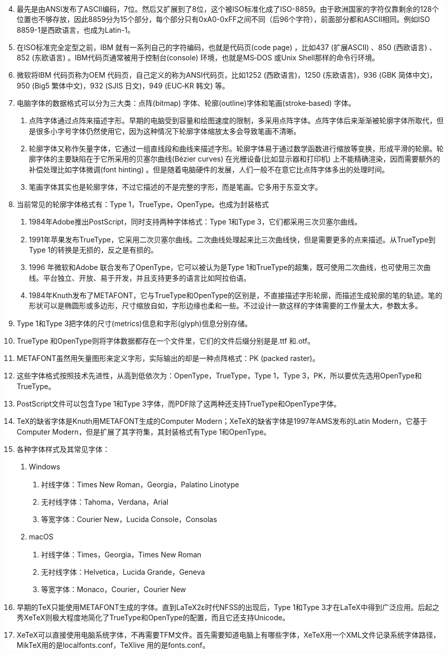 4. 最先是由ANSI发布了ASCII编码，7位。然后又扩展到了8位，这个被ISO标准化成了ISO-8859。由于欧洲国家的字符仅靠剩余的128个位置也不够存放，因此8859分为15个部分，每个部分只有0xA0-0xFF之间不同（后96个字符），前面部分都和ASCII相同。例如ISO 8859-1是西欧语言，也成为Latin-1。

5. 在ISO标准完全定型之前，IBM 就有一系列自己的字符编码，也就是代码页(code page) ，比如437 (扩展ASCII) 、850 (西欧语言) 、852 (东欧语言) 。IBM代码页通常被用于控制台(console) 环境，也就是MS‐DOS 或Unix Shell那样的命令行环境。

6. 微软将IBM 代码页称为OEM 代码页，自己定义的称为ANSI代码页，比如1252 (西欧语言)，1250 (东欧语言)，936 (GBK 简体中文)，950 (Big5 繁体中文)，932 (SJIS 日文)，949 (EUC‐KR 韩文) 等。

7. 电脑字体的数据格式可以分为三大类：点阵(bitmap) 字体、轮廓(outline)字体和笔画(stroke‐based) 字体。

   1. 点阵字体通过点阵来描述字形。早期的电脑受到容量和绘图速度的限制，多采用点阵字体。点阵字体后来渐渐被轮廓字体所取代，但是很多小字号字体仍然使用它，因为这种情况下轮廓字体缩放太多会导致笔画不清晰。

   2. 轮廓字体又称作矢量字体，它通过一组直线段和曲线来描述字形。轮廓字体易于通过数学函数进行缩放等变换，形成平滑的轮廓。轮廓字体的主要缺陷在于它所采用的贝塞尔曲线(Bézier curves) 在光栅设备(比如显示器和打印机) 上不能精确渲染，因而需要额外的补偿处理比如字体微调(font hinting) 。但是随着电脑硬件的发展，人们一般不在意它比点阵字体多出的处理时间。

   3. 笔画字体其实也是轮廓字体，不过它描述的不是完整的字形，而是笔画。它多用于东亚文字。

8. 当前常见的轮廓字体格式有：Type 1，TrueType，OpenType。也成为封装格式

   1. 1984年Adobe推出PostScript，同时支持两种字体格式：Type 1和Type 3，它们都采用三次贝塞尔曲线。

   2. 1991年苹果发布TrueType，它采用二次贝塞尔曲线。二次曲线处理起来比三次曲线快，但是需要更多的点来描述。从TrueType到Type 1的转换是无损的，反之是有损的。

   3. 1996 年微软和Adobe 联合发布了OpenType，它可以被认为是Type 1和TrueType的超集，既可使用二次曲线，也可使用三次曲线。平台独立、开放、易于开发，并且支持更多的语言比如阿拉伯语。

   4. 1984年Knuth发布了METAFONT，它与TrueType和OpenType的区别是，不直接描述字形轮廓，而描述生成轮廓的笔的轨迹。笔的形状可以是椭圆形或多边形，尺寸缩放自如，字形边缘也柔和一些。不过设计一款这样的字体需要的工作量太大，参数太多。

9. Type 1和Type 3把字体的尺寸(metrics)信息和字形(glyph)信息分别存储。

10. TrueType 和OpenType则将字体数据都存在一个文件里，它们的文件后缀分别是是.ttf 和.otf。

11. METAFONT虽然用矢量图形来定义字形，实际输出的却是一种点阵格式：PK (packed raster)。

12. 这些字体格式按照技术先进性，从高到低依次为：OpenType，TrueType，Type 1，Type 3，PK，所以要优先选用OpenType和TrueType。

13. PostScript文件可以包含Type 1和Type 3字体，而PDF除了这两种还支持TrueType和OpenType字体。

14. TeX的缺省字体是Knuth用METAFONT生成的Computer Modern；XeTeX的缺省字体是1997年AMS发布的Latin Modern，它基于Computer Modern，但是扩展了其字符集，其封装格式有Type 1和OpenType。

15. 各种字体样式及其常见字体：

    1. Windows
       1. 衬线字体：Times New Roman，Georgia，Palatino Linotype

       2. 无衬线字体：Tahoma，Verdana，Arial

       3. 等宽字体：Courier New，Lucida Console，Consolas

    2. macOS
       1. 衬线字体：Times，Georgia，Times New Roman

       2. 无衬线字体：Helvetica，Lucida Grande，Geneva

       3. 等宽字体：Monaco，Courier，Courier New

16. 早期的TeX只能使用METAFONT生成的字体。直到LaTeX2ε时代NFSS的出现后，Type 1和Type 3才在LaTeX中得到广泛应用。后起之秀XeTeX则极大程度地简化了TrueType和OpenType的配置，而且它还支持Unicode。

17. XeTeX可以直接使用电脑系统字体，不再需要TFM文件。首先需要知道电脑上有哪些字体，XeTeX用一个XML文件记录系统字体路径，MikTeX用的是localfonts.conf，TeXlive 用的是fonts.conf。
